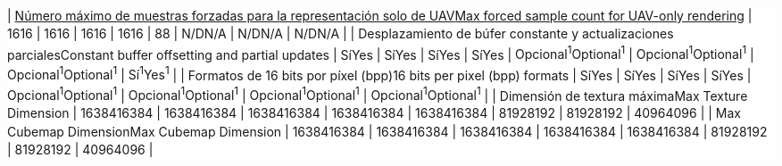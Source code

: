 | [<span data-ttu-id="dba4b-392">Número máximo de muestras forzadas para la representación solo de UAV</span><span class="sxs-lookup"><span data-stu-id="dba4b-392">Max forced sample count for UAV-only rendering</span></span>](/windows/win32/api/D3D11/ns-d3d11-d3d11_feature_data_d3d11_options) | <span data-ttu-id="dba4b-393">16</span><span class="sxs-lookup"><span data-stu-id="dba4b-393">16</span></span> | <span data-ttu-id="dba4b-394">16</span><span class="sxs-lookup"><span data-stu-id="dba4b-394">16</span></span> | <span data-ttu-id="dba4b-395">16</span><span class="sxs-lookup"><span data-stu-id="dba4b-395">16</span></span> | <span data-ttu-id="dba4b-396">16</span><span class="sxs-lookup"><span data-stu-id="dba4b-396">16</span></span> | <span data-ttu-id="dba4b-397">8</span><span class="sxs-lookup"><span data-stu-id="dba4b-397">8</span></span> | <span data-ttu-id="dba4b-398">N/D</span><span class="sxs-lookup"><span data-stu-id="dba4b-398">N/A</span></span> | <span data-ttu-id="dba4b-399">N/D</span><span class="sxs-lookup"><span data-stu-id="dba4b-399">N/A</span></span> | <span data-ttu-id="dba4b-400">N/D</span><span class="sxs-lookup"><span data-stu-id="dba4b-400">N/A</span></span> |
| <span data-ttu-id="dba4b-401">Desplazamiento de búfer constante y actualizaciones parciales</span><span class="sxs-lookup"><span data-stu-id="dba4b-401">Constant buffer offsetting and partial updates</span></span> | <span data-ttu-id="dba4b-402">Sí</span><span class="sxs-lookup"><span data-stu-id="dba4b-402">Yes</span></span> | <span data-ttu-id="dba4b-403">Sí</span><span class="sxs-lookup"><span data-stu-id="dba4b-403">Yes</span></span> | <span data-ttu-id="dba4b-404">Sí</span><span class="sxs-lookup"><span data-stu-id="dba4b-404">Yes</span></span> | <span data-ttu-id="dba4b-405">Sí</span><span class="sxs-lookup"><span data-stu-id="dba4b-405">Yes</span></span> | <span data-ttu-id="dba4b-406">Opcional<sup>1</sup></span><span class="sxs-lookup"><span data-stu-id="dba4b-406">Optional<sup>1</sup></span></span> | <span data-ttu-id="dba4b-407">Opcional<sup>1</sup></span><span class="sxs-lookup"><span data-stu-id="dba4b-407">Optional<sup>1</sup></span></span> | <span data-ttu-id="dba4b-408">Opcional<sup>1</sup></span><span class="sxs-lookup"><span data-stu-id="dba4b-408">Optional<sup>1</sup></span></span> | <span data-ttu-id="dba4b-409">Sí<sup>1</sup></span><span class="sxs-lookup"><span data-stu-id="dba4b-409">Yes<sup>1</sup></span></span> |
| <span data-ttu-id="dba4b-410">Formatos de 16 bits por píxel (bpp)</span><span class="sxs-lookup"><span data-stu-id="dba4b-410">16 bits per pixel (bpp) formats</span></span> | <span data-ttu-id="dba4b-411">Sí</span><span class="sxs-lookup"><span data-stu-id="dba4b-411">Yes</span></span> | <span data-ttu-id="dba4b-412">Sí</span><span class="sxs-lookup"><span data-stu-id="dba4b-412">Yes</span></span> | <span data-ttu-id="dba4b-413">Sí</span><span class="sxs-lookup"><span data-stu-id="dba4b-413">Yes</span></span> | <span data-ttu-id="dba4b-414">Sí</span><span class="sxs-lookup"><span data-stu-id="dba4b-414">Yes</span></span> | <span data-ttu-id="dba4b-415">Opcional<sup>1</sup></span><span class="sxs-lookup"><span data-stu-id="dba4b-415">Optional<sup>1</sup></span></span> | <span data-ttu-id="dba4b-416">Opcional<sup>1</sup></span><span class="sxs-lookup"><span data-stu-id="dba4b-416">Optional<sup>1</sup></span></span> | <span data-ttu-id="dba4b-417">Opcional<sup>1</sup></span><span class="sxs-lookup"><span data-stu-id="dba4b-417">Optional<sup>1</sup></span></span> | <span data-ttu-id="dba4b-418">Opcional<sup>1</sup></span><span class="sxs-lookup"><span data-stu-id="dba4b-418">Optional<sup>1</sup></span></span> |
| <span data-ttu-id="dba4b-419">Dimensión de textura máxima</span><span class="sxs-lookup"><span data-stu-id="dba4b-419">Max Texture Dimension</span></span> | <span data-ttu-id="dba4b-420">16384</span><span class="sxs-lookup"><span data-stu-id="dba4b-420">16384</span></span> | <span data-ttu-id="dba4b-421">16384</span><span class="sxs-lookup"><span data-stu-id="dba4b-421">16384</span></span> | <span data-ttu-id="dba4b-422">16384</span><span class="sxs-lookup"><span data-stu-id="dba4b-422">16384</span></span> | <span data-ttu-id="dba4b-423">16384</span><span class="sxs-lookup"><span data-stu-id="dba4b-423">16384</span></span> | <span data-ttu-id="dba4b-424">16384</span><span class="sxs-lookup"><span data-stu-id="dba4b-424">16384</span></span> | <span data-ttu-id="dba4b-425">8192</span><span class="sxs-lookup"><span data-stu-id="dba4b-425">8192</span></span> | <span data-ttu-id="dba4b-426">8192</span><span class="sxs-lookup"><span data-stu-id="dba4b-426">8192</span></span> | <span data-ttu-id="dba4b-427">4096</span><span class="sxs-lookup"><span data-stu-id="dba4b-427">4096</span></span> |
| <span data-ttu-id="dba4b-428">Max Cubemap Dimension</span><span class="sxs-lookup"><span data-stu-id="dba4b-428">Max Cubemap Dimension</span></span> | <span data-ttu-id="dba4b-429">16384</span><span class="sxs-lookup"><span data-stu-id="dba4b-429">16384</span></span> | <span data-ttu-id="dba4b-430">16384</span><span class="sxs-lookup"><span data-stu-id="dba4b-430">16384</span></span> | <span data-ttu-id="dba4b-431">16384</span><span class="sxs-lookup"><span data-stu-id="dba4b-431">16384</span></span> | <span data-ttu-id="dba4b-432">16384</span><span class="sxs-lookup"><span data-stu-id="dba4b-432">16384</span></span> | <span data-ttu-id="dba4b-433">16384</span><span class="sxs-lookup"><span data-stu-id="dba4b-433">16384</span></span> | <span data-ttu-id="dba4b-434">8192</span><span class="sxs-lookup"><span data-stu-id="dba4b-434">8192</span></span> | <span data-ttu-id="dba4b-435">8192</span><span class="sxs-lookup"><span data-stu-id="dba4b-435">8192</span></span> | <span data-ttu-id="dba4b-436">4096</span><span class="sxs-lookup"><span data-stu-id="dba4b-436">4096</span></span> |